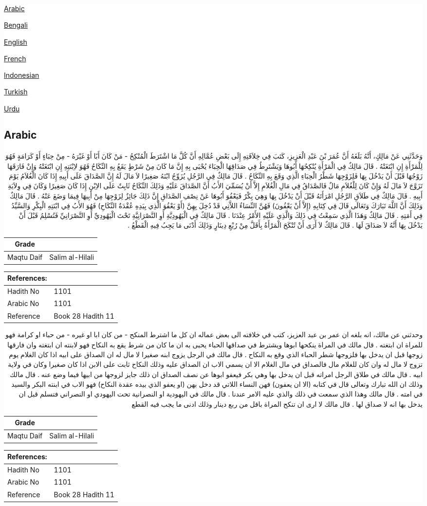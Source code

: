 [Arabic](#arabic)

[Bengali](#bengali)

[English](#english)

[French](#french)

[Indonesian](#indonesian)

[Turkish](#turkish)

[Urdu](#urdu)

## Arabic


<div dir="rtl" lang="ar" style={{fontSize:'larger',backgroundColor:'#f8f9fa',padding:20}}>
وَحَدَّثَنِي عَنْ مَالِكٍ، أَنَّهُ بَلَغَهُ أَنَّ عُمَرَ بْنَ عَبْدِ الْعَزِيزِ، كَتَبَ فِي خِلاَفَتِهِ إِلَى بَعْضِ عُمَّالِهِ أَنَّ كُلَّ مَا اشْتَرَطَ الْمُنْكِحُ - مَنْ كَانَ أَبًا أَوْ غَيْرَهُ - مِنْ حِبَاءٍ أَوْ كَرَامَةٍ فَهُوَ لِلْمَرْأَةِ إِنِ ابْتَغَتْهُ ‏.‏ قَالَ مَالِكٌ فِي الْمَرْأَةِ يُنْكِحُهَا أَبُوهَا وَيَشْتَرِطُ فِي صَدَاقِهَا الْحِبَاءَ يُحْبَى بِهِ إِنَّ مَا كَانَ مِنْ شَرْطٍ يَقَعُ بِهِ النِّكَاحُ فَهُوَ لاِبْنَتِهِ إِنِ ابْتَغَتْهُ وَإِنْ فَارَقَهَا زَوْجُهَا قَبْلَ أَنْ يَدْخُلَ بِهَا فَلِزَوْجِهَا شَطْرُ الْحِبَاءِ الَّذِي وَقَعَ بِهِ النِّكَاحُ ‏.‏ قَالَ مَالِكٌ فِي الرَّجُلِ يُزَوِّجُ ابْنَهُ صَغِيرًا لاَ مَالَ لَهُ إِنَّ الصَّدَاقَ عَلَى أَبِيهِ إِذَا كَانَ الْغُلاَمُ يَوْمَ تَزَوَّجَ لاَ مَالَ لَهُ وَإِنْ كَانَ لِلْغُلاَمِ مَالٌ فَالصَّدَاقُ فِي مَالِ الْغُلاَمِ إِلاَّ أَنْ يُسَمِّيَ الأَبُ أَنَّ الصَّدَاقَ عَلَيْهِ وَذَلِكَ النِّكَاحُ ثَابِتٌ عَلَى الاِبْنِ إِذَا كَانَ صَغِيرًا وَكَانَ فِي وِلاَيَةِ أَبِيهِ ‏.‏ قَالَ مَالِكٌ فِي طَلاَقِ الرَّجُلِ امْرَأَتَهُ قَبْلَ أَنْ يَدْخُلَ بِهَا وَهِيَ بِكْرٌ فَيَعْفُوَ أَبُوهَا عَنْ نِصْفِ الصَّدَاقِ إِنَّ ذَلِكَ جَائِزٌ لِزَوْجِهَا مِنْ أَبِيهَا فِيمَا وَضَعَ عَنْهُ ‏.‏ قَالَ مَالِكٌ وَذَلِكَ أَنَّ اللَّهَ تَبَارَكَ وَتَعَالَى قَالَ فِي كِتَابِهِ ‏(‏إِلاَّ أَنْ يَعْفُونَ‏)‏ فَهُنَّ النِّسَاءُ اللاَّتِي قَدْ دُخِلَ بِهِنَّ ‏(‏أَوْ يَعْفُوَ الَّذِي بِيَدِهِ عُقْدَةُ النِّكَاحِ‏)‏ فَهُوَ الأَبُ فِي ابْنَتِهِ الْبِكْرِ وَالسَّيِّدُ فِي أَمَتِهِ ‏.‏ قَالَ مَالِكٌ وَهَذَا الَّذِي سَمِعْتُ فِي ذَلِكَ وَالَّذِي عَلَيْهِ الأَمْرُ عِنْدَنَا ‏.‏ قَالَ مَالِكٌ فِي الْيَهُودِيَّةِ أَوِ النَّصْرَانِيَّةِ تَحْتَ الْيَهُودِيِّ أَوِ النَّصْرَانِيِّ فَتُسْلِمُ قَبْلَ أَنْ يَدْخُلَ بِهَا أَنَّهُ لاَ صَدَاقَ لَهَا ‏.‏ قَالَ مَالِكٌ لاَ أَرَى أَنْ تُنْكَحَ الْمَرْأَةُ بِأَقَلَّ مِنْ رُبْعِ دِينَارٍ وَذَلِكَ أَدْنَى مَا يَجِبُ فِيهِ الْقَطْعُ ‏.‏
</div>
<div style={{backgroundColor:'#f8f9fa',padding:20, marginBottom: 10}}><table> <thead> <tr> <th>Grade</th> <th></th> </tr> </thead> <tbody> <tr><td>Maqtu Daif</td><td>Salim al-Hilali</td></tr></tbody></table><table> <thead> <tr> <th>References:</th> <th></th> </tr> </thead> <tbody><tr><td>Hadith No</td><td>1101</td></tr><tr><td>Arabic No</td><td>1101</td></tr><tr><td>Reference</td><td>Book 28 Hadith 11</td></tr></tbody></table></div>


<div dir="rtl" lang="ar" style={{fontSize:'larger',backgroundColor:'#f8f9fa',padding:20}}>
وحدثني عن مالك، انه بلغه ان عمر بن عبد العزيز، كتب في خلافته الى بعض عماله ان كل ما اشترط المنكح - من كان ابا او غيره - من حباء او كرامة فهو للمراة ان ابتغته . قال مالك في المراة ينكحها ابوها ويشترط في صداقها الحباء يحبى به ان ما كان من شرط يقع به النكاح فهو لابنته ان ابتغته وان فارقها زوجها قبل ان يدخل بها فلزوجها شطر الحباء الذي وقع به النكاح . قال مالك في الرجل يزوج ابنه صغيرا لا مال له ان الصداق على ابيه اذا كان الغلام يوم تزوج لا مال له وان كان للغلام مال فالصداق في مال الغلام الا ان يسمي الاب ان الصداق عليه وذلك النكاح ثابت على الابن اذا كان صغيرا وكان في ولاية ابيه . قال مالك في طلاق الرجل امراته قبل ان يدخل بها وهي بكر فيعفو ابوها عن نصف الصداق ان ذلك جايز لزوجها من ابيها فيما وضع عنه . قال مالك وذلك ان الله تبارك وتعالى قال في كتابه (الا ان يعفون) فهن النساء اللاتي قد دخل بهن (او يعفو الذي بيده عقدة النكاح) فهو الاب في ابنته البكر والسيد في امته . قال مالك وهذا الذي سمعت في ذلك والذي عليه الامر عندنا . قال مالك في اليهودية او النصرانية تحت اليهودي او النصراني فتسلم قبل ان يدخل بها انه لا صداق لها . قال مالك لا ارى ان تنكح المراة باقل من ربع دينار وذلك ادنى ما يجب فيه القطع
</div>
<div style={{backgroundColor:'#f8f9fa',padding:20, marginBottom: 10}}><table> <thead> <tr> <th>Grade</th> <th></th> </tr> </thead> <tbody> <tr><td>Maqtu Daif</td><td>Salim al-Hilali</td></tr></tbody></table><table> <thead> <tr> <th>References:</th> <th></th> </tr> </thead> <tbody><tr><td>Hadith No</td><td>1101</td></tr><tr><td>Arabic No</td><td>1101</td></tr><tr><td>Reference</td><td>Book 28 Hadith 11</td></tr></tbody></table></div>
